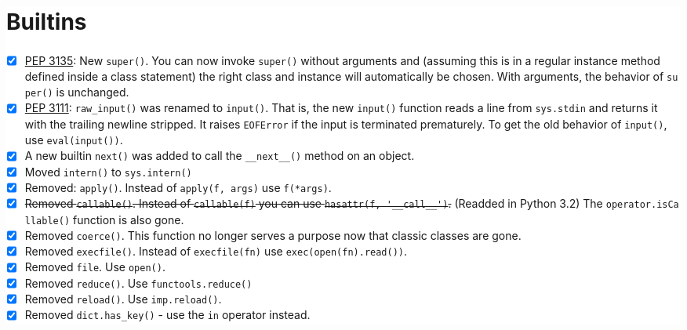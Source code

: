 Builtins
=====
- [x] [PEP 3135][]: New `super()`. You can now invoke `super()` without arguments and (assuming this is in a regular instance method defined inside a class statement) the right class and instance will automatically be chosen. With arguments, the behavior of `super()` is unchanged.
- [x] [PEP 3111][]: `raw_input()` was renamed to `input()`. That is, the new `input()` function reads a line from `sys.stdin` and returns it with the trailing newline stripped. It raises `EOFError` if the input is terminated prematurely. To get the old behavior of `input()`, use `eval(input())`.
- [x] A new builtin `next()` was added to call the `__next__()` method on an object.
- [x] Moved `intern()` to `sys.intern()`
- [x] Removed: `apply()`. Instead of `apply(f, args)` use `f(*args)`.
- [x] ~~Removed `callable()`. Instead of `callable(f)` you can use `hasattr(f, '__call__')`.~~ (Readded in Python 3.2) The `operator.isCallable()` function is also gone.
- [x] Removed `coerce()`. This function no longer serves a purpose now that classic classes are gone.
- [x] Removed `execfile()`. Instead of `execfile(fn)` use `exec(open(fn).read())`.
- [x] Removed `file`. Use `open()`.
- [x] Removed `reduce()`. Use `functools.reduce()`
- [x] Removed `reload()`. Use `imp.reload()`.
- [x] Removed `dict.has_key()` - use the `in` operator instead.

[PEP 0237]: https://python.org/dev/peps/pep-0237
[PEP 0238]: https://python.org/dev/peps/pep-0238
[PEP 3138]: https://python.org/dev/peps/pep-3138
[PEP 3120]: https://python.org/dev/peps/pep-3120
[PEP 3131]: https://python.org/dev/peps/pep-3131
[PEP 3107]: https://python.org/dev/peps/pep-3107
[PEP 3102]: https://python.org/dev/peps/pep-3102
[PEP 3104]: https://python.org/dev/peps/pep-3104
[PEP 3132]: https://python.org/dev/peps/pep-3132
[PEP 0274]: https://python.org/dev/peps/pep-0274
[PEP 3109]: https://python.org/dev/peps/pep-3109
[PEP 3134]: https://python.org/dev/peps/pep-3134
[PEP 3110]: https://python.org/dev/peps/pep-3110
[PEP 3115]: https://python.org/dev/peps/pep-3115
[PEP 3113]: https://python.org/dev/peps/pep-3113
[PEP 0328]: https://python.org/dev/peps/pep-0328
[PEP 3101]: https://python.org/dev/peps/pep-3101
[PEP 3101]: https://python.org/dev/peps/pep-3101
[PEP 0352]: https://python.org/dev/peps/pep-0352
[PEP 3109]: https://python.org/dev/peps/pep-3109
[PEP 3110]: https://python.org/dev/peps/pep-3110
[PEP 3134]: https://python.org/dev/peps/pep-3134
[PEP 3134]: https://python.org/dev/peps/pep-3134
[PEP 3114]: https://python.org/dev/peps/pep-3114
[PEP 3135]: https://python.org/dev/peps/pep-3135
[PEP 3111]: https://python.org/dev/peps/pep-3111
